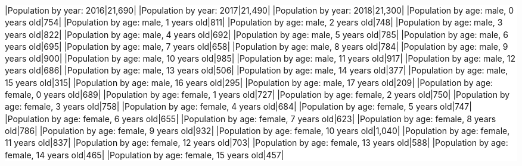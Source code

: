 |Population by year: 2016|21,690|
|Population by year: 2017|21,490|
|Population by year: 2018|21,300|
|Population by age: male, 0 years old|754|
|Population by age: male, 1 years old|811|
|Population by age: male, 2 years old|748|
|Population by age: male, 3 years old|822|
|Population by age: male, 4 years old|692|
|Population by age: male, 5 years old|785|
|Population by age: male, 6 years old|695|
|Population by age: male, 7 years old|658|
|Population by age: male, 8 years old|784|
|Population by age: male, 9 years old|900|
|Population by age: male, 10 years old|985|
|Population by age: male, 11 years old|917|
|Population by age: male, 12 years old|686|
|Population by age: male, 13 years old|506|
|Population by age: male, 14 years old|377|
|Population by age: male, 15 years old|315|
|Population by age: male, 16 years old|295|
|Population by age: male, 17 years old|209|
|Population by age: female, 0 years old|689|
|Population by age: female, 1 years old|727|
|Population by age: female, 2 years old|750|
|Population by age: female, 3 years old|758|
|Population by age: female, 4 years old|684|
|Population by age: female, 5 years old|747|
|Population by age: female, 6 years old|655|
|Population by age: female, 7 years old|623|
|Population by age: female, 8 years old|786|
|Population by age: female, 9 years old|932|
|Population by age: female, 10 years old|1,040|
|Population by age: female, 11 years old|837|
|Population by age: female, 12 years old|703|
|Population by age: female, 13 years old|588|
|Population by age: female, 14 years old|465|
|Population by age: female, 15 years old|457|